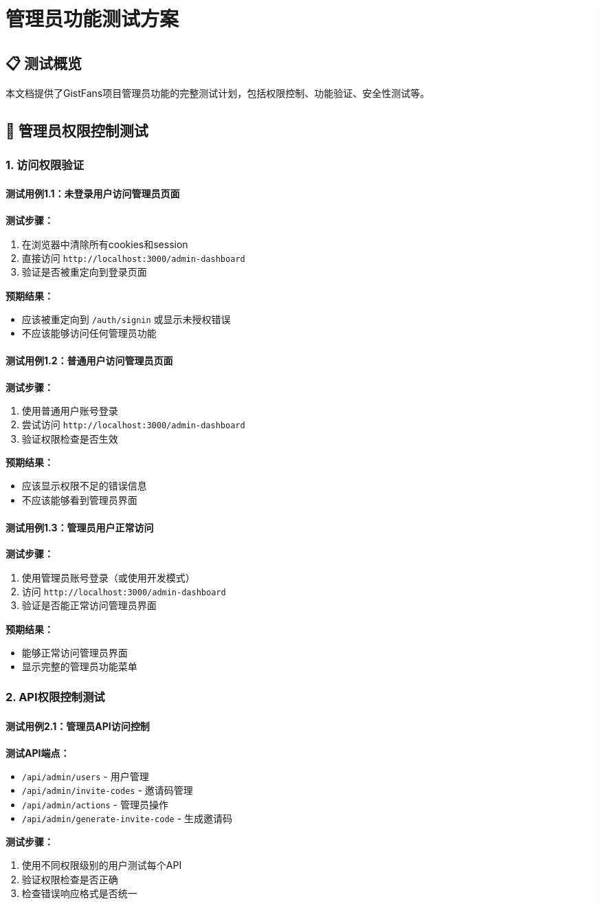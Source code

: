 # 管理员功能测试方案

## 📋 测试概览

本文档提供了GistFans项目管理员功能的完整测试计划，包括权限控制、功能验证、安全性测试等。

## 🔐 管理员权限控制测试

### 1. 访问权限验证

#### 测试用例1.1：未登录用户访问管理员页面
**测试步骤：**
1. 在浏览器中清除所有cookies和session
2. 直接访问 `http://localhost:3000/admin-dashboard`
3. 验证是否被重定向到登录页面

**预期结果：**
- 应该被重定向到 `/auth/signin` 或显示未授权错误
- 不应该能够访问任何管理员功能

#### 测试用例1.2：普通用户访问管理员页面
**测试步骤：**
1. 使用普通用户账号登录
2. 尝试访问 `http://localhost:3000/admin-dashboard`
3. 验证权限检查是否生效

**预期结果：**
- 应该显示权限不足的错误信息
- 不应该能够看到管理员界面

#### 测试用例1.3：管理员用户正常访问
**测试步骤：**
1. 使用管理员账号登录（或使用开发模式）
2. 访问 `http://localhost:3000/admin-dashboard`
3. 验证是否能正常访问管理员界面

**预期结果：**
- 能够正常访问管理员界面
- 显示完整的管理员功能菜单

### 2. API权限控制测试

#### 测试用例2.1：管理员API访问控制
**测试API端点：**
- `/api/admin/users` - 用户管理
- `/api/admin/invite-codes` - 邀请码管理
- `/api/admin/actions` - 管理员操作
- `/api/admin/generate-invite-code` - 生成邀请码

**测试步骤：**
1. 使用不同权限级别的用户测试每个API
2. 验证权限检查是否正确
3. 检查错误响应格式是否统一
